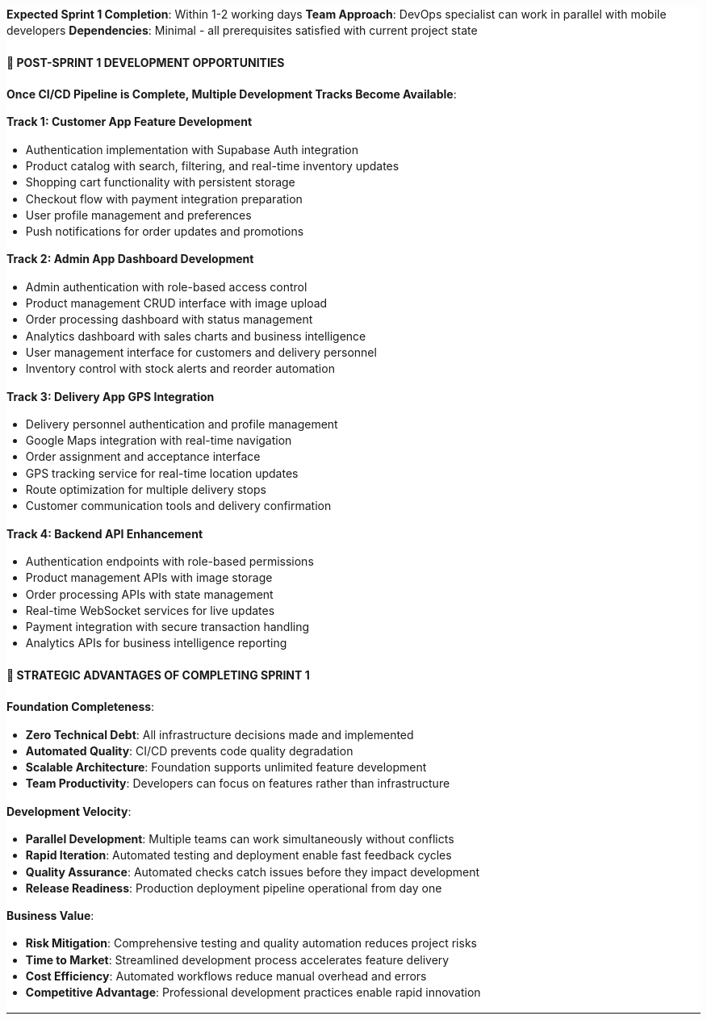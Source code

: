 **Expected Sprint 1 Completion**: Within 1-2 working days
**Team Approach**: DevOps specialist can work in parallel with mobile developers
**Dependencies**: Minimal - all prerequisites satisfied with current project state

#### **🚀 POST-SPRINT 1 DEVELOPMENT OPPORTUNITIES**

**Once CI/CD Pipeline is Complete, Multiple Development Tracks Become Available**:

**Track 1: Customer App Feature Development**
- Authentication implementation with Supabase Auth integration
- Product catalog with search, filtering, and real-time inventory updates
- Shopping cart functionality with persistent storage
- Checkout flow with payment integration preparation
- User profile management and preferences
- Push notifications for order updates and promotions

**Track 2: Admin App Dashboard Development**
- Admin authentication with role-based access control
- Product management CRUD interface with image upload
- Order processing dashboard with status management
- Analytics dashboard with sales charts and business intelligence
- User management interface for customers and delivery personnel
- Inventory control with stock alerts and reorder automation

**Track 3: Delivery App GPS Integration**
- Delivery personnel authentication and profile management
- Google Maps integration with real-time navigation
- Order assignment and acceptance interface
- GPS tracking service for real-time location updates
- Route optimization for multiple delivery stops
- Customer communication tools and delivery confirmation

**Track 4: Backend API Enhancement**
- Authentication endpoints with role-based permissions
- Product management APIs with image storage
- Order processing APIs with state management
- Real-time WebSocket services for live updates
- Payment integration with secure transaction handling
- Analytics APIs for business intelligence reporting

#### **🎯 STRATEGIC ADVANTAGES OF COMPLETING SPRINT 1**

**Foundation Completeness**:
- **Zero Technical Debt**: All infrastructure decisions made and implemented
- **Automated Quality**: CI/CD prevents code quality degradation
- **Scalable Architecture**: Foundation supports unlimited feature development
- **Team Productivity**: Developers can focus on features rather than infrastructure

**Development Velocity**:
- **Parallel Development**: Multiple teams can work simultaneously without conflicts
- **Rapid Iteration**: Automated testing and deployment enable fast feedback cycles
- **Quality Assurance**: Automated checks catch issues before they impact development
- **Release Readiness**: Production deployment pipeline operational from day one

**Business Value**:
- **Risk Mitigation**: Comprehensive testing and quality automation reduces project risks
- **Time to Market**: Streamlined development process accelerates feature delivery
- **Cost Efficiency**: Automated workflows reduce manual overhead and errors
- **Competitive Advantage**: Professional development practices enable rapid innovation

---